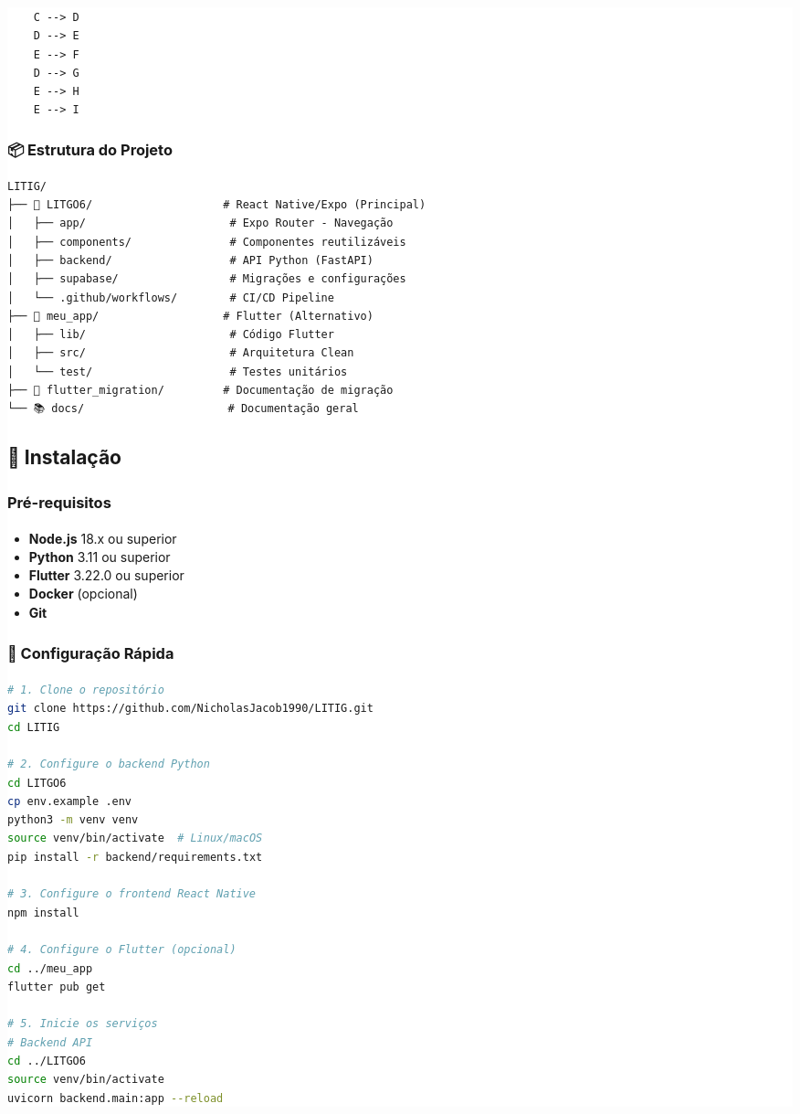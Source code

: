 ```mermaid
    C --> D
    D --> E
    E --> F
    D --> G
    E --> H
    E --> I
```

### 📦 Estrutura do Projeto

```
LITIG/
├── 📱 LITGO6/                    # React Native/Expo (Principal)
│   ├── app/                      # Expo Router - Navegação
│   ├── components/               # Componentes reutilizáveis
│   ├── backend/                  # API Python (FastAPI)
│   ├── supabase/                 # Migrações e configurações
│   └── .github/workflows/        # CI/CD Pipeline
├── 📱 meu_app/                   # Flutter (Alternativo)
│   ├── lib/                      # Código Flutter
│   ├── src/                      # Arquitetura Clean
│   └── test/                     # Testes unitários
├── 🧠 flutter_migration/         # Documentação de migração
└── 📚 docs/                      # Documentação geral
```

## 🚀 Instalação

### Pré-requisitos

- **Node.js** 18.x ou superior
- **Python** 3.11 ou superior  
- **Flutter** 3.22.0 ou superior
- **Docker** (opcional)
- **Git**

### 🔧 Configuração Rápida

```bash
# 1. Clone o repositório
git clone https://github.com/NicholasJacob1990/LITIG.git
cd LITIG

# 2. Configure o backend Python
cd LITGO6
cp env.example .env
python3 -m venv venv
source venv/bin/activate  # Linux/macOS
pip install -r backend/requirements.txt

# 3. Configure o frontend React Native
npm install

# 4. Configure o Flutter (opcional)
cd ../meu_app
flutter pub get

# 5. Inicie os serviços
# Backend API
cd ../LITGO6
source venv/bin/activate
uvicorn backend.main:app --reload

```